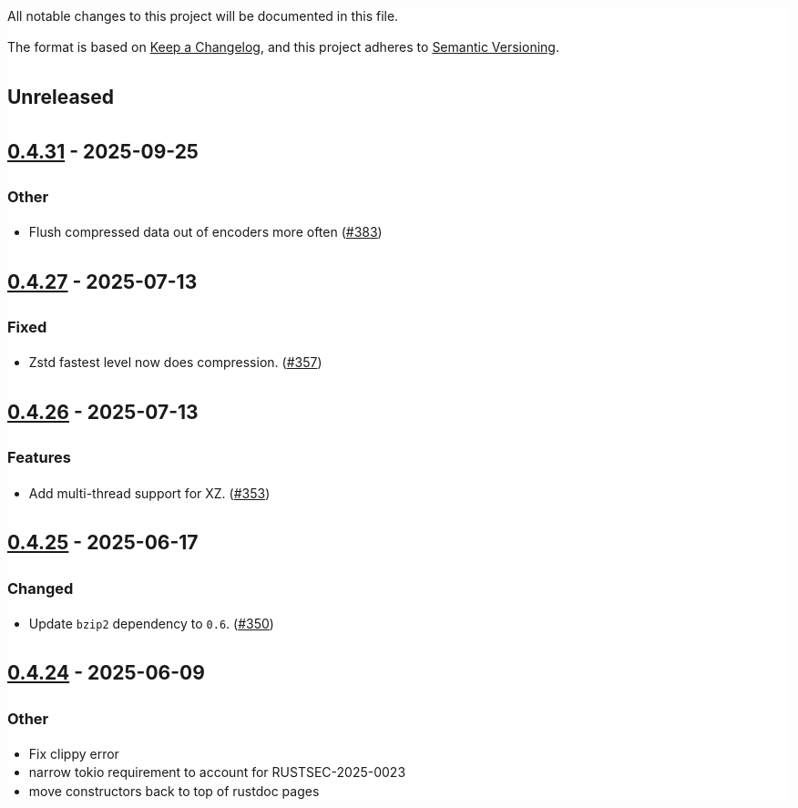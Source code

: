 All notable changes to this project will be documented in this file.

The format is based on [Keep a Changelog](https://keepachangelog.com/en/1.0.0), and this project adheres to [Semantic Versioning](https://semver.org/spec/v2.0.0.html).

## Unreleased

## [0.4.31](https://github.com/Nullus157/async-compression/compare/async-compression-v0.4.30...async-compression-v0.4.31) - 2025-09-25

### Other

- Flush compressed data out of encoders more often ([#383](https://github.com/Nullus157/async-compression/pull/383))

## [0.4.27](https://github.com/Nullus157/async-compression/compare/v0.4.26...v0.4.27) - 2025-07-13

### Fixed

- Zstd fastest level now does compression. ([#357](https://github.com/Nullus157/async-compression/pull/357))

## [0.4.26](https://github.com/Nullus157/async-compression/compare/v0.4.25...v0.4.26) - 2025-07-13

### Features

- Add multi-thread support for XZ. ([#353](https://github.com/Nullus157/async-compression/pull/353))

## [0.4.25](https://github.com/Nullus157/async-compression/compare/v0.4.24...v0.4.25) - 2025-06-17

### Changed

- Update `bzip2` dependency to `0.6`. ([#350](https://github.com/Nullus157/async-compression/pull/350))

## [0.4.24](https://github.com/Nullus157/async-compression/compare/v0.4.23...v0.4.24) - 2025-06-09

### Other

- Fix clippy error
- narrow tokio requirement to account for RUSTSEC-2025-0023
- move constructors back to top of rustdoc pages
